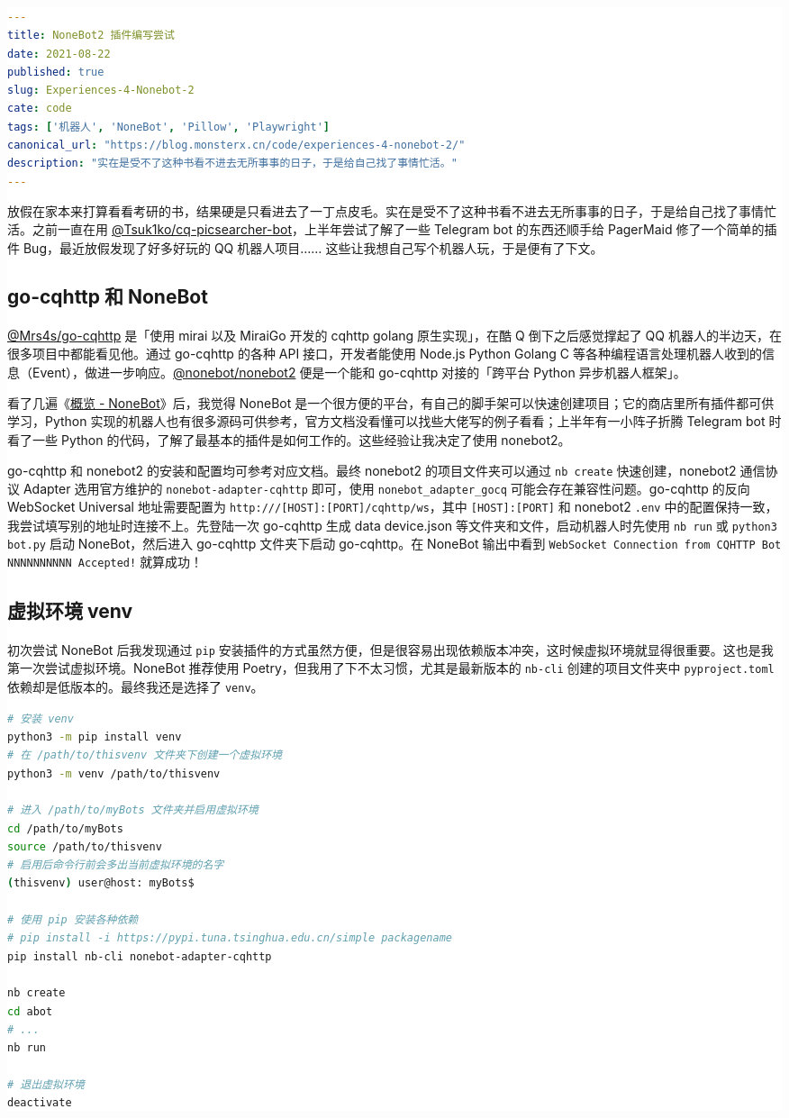 ```yaml
---
title: NoneBot2 插件编写尝试
date: 2021-08-22
published: true
slug: Experiences-4-Nonebot-2
cate: code
tags: ['机器人', 'NoneBot', 'Pillow', 'Playwright']
canonical_url: "https://blog.monsterx.cn/code/experiences-4-nonebot-2/"
description: "实在是受不了这种书看不进去无所事事的日子，于是给自己找了事情忙活。"
---
```


放假在家本来打算看看考研的书，结果硬是只看进去了一丁点皮毛。实在是受不了这种书看不进去无所事事的日子，于是给自己找了事情忙活。之前一直在用 [@Tsuk1ko/cq-picsearcher-bot](https://github.com/Tsuk1ko/cq-picsearcher-bot)，上半年尝试了解了一些 Telegram bot 的东西还顺手给 PagerMaid 修了一个简单的插件 Bug，最近放假发现了好多好玩的 QQ 机器人项目…… 这些让我想自己写个机器人玩，于是便有了下文。

## go-cqhttp 和 NoneBot

[@Mrs4s/go-cqhttp](https://github.com/Mrs4s/go-cqhttp) 是「使用 mirai 以及 MiraiGo 开发的 cqhttp golang 原生实现」，在酷 Q 倒下之后感觉撑起了 QQ 机器人的半边天，在很多项目中都能看见他。通过 go-cqhttp 的各种 API 接口，开发者能使用 Node.js Python Golang C 等各种编程语言处理机器人收到的信息（Event），做进一步响应。[@nonebot/nonebot2](https://github.com/nonebot/nonebot2) 便是一个能和 go-cqhttp 对接的「跨平台 Python 异步机器人框架」。

看了几遍《[概览 - NoneBot](https://v2.nonebot.dev/guide/)》后，我觉得 NoneBot 是一个很方便的平台，有自己的脚手架可以快速创建项目；它的商店里所有插件都可供学习，Python 实现的机器人也有很多源码可供参考，官方文档没看懂可以找些大佬写的例子看看；上半年有一小阵子折腾 Telegram bot 时看了一些 Python 的代码，了解了最基本的插件是如何工作的。这些经验让我决定了使用 nonebot2。

go-cqhttp 和 nonebot2 的安装和配置均可参考对应文档。最终 nonebot2 的项目文件夹可以通过 `nb create` 快速创建，nonebot2 通信协议 Adapter 选用官方维护的 `nonebot-adapter-cqhttp` 即可，使用 `nonebot_adapter_gocq` 可能会存在兼容性问题。go-cqhttp 的反向 WebSocket Universal 地址需要配置为 `http:///[HOST]:[PORT]/cqhttp/ws`，其中 `[HOST]:[PORT]` 和 nonebot2 `.env` 中的配置保持一致，我尝试填写别的地址时连接不上。先登陆一次 go-cqhttp 生成 data device.json 等文件夹和文件，启动机器人时先使用 `nb run` 或 `python3 bot.py` 启动 NoneBot，然后进入 go-cqhttp 文件夹下启动 go-cqhttp。在 NoneBot 输出中看到 `WebSocket Connection from CQHTTP Bot NNNNNNNNNN Accepted!` 就算成功！

## 虚拟环境 venv

初次尝试 NoneBot 后我发现通过 `pip` 安装插件的方式虽然方便，但是很容易出现依赖版本冲突，这时候虚拟环境就显得很重要。这也是我第一次尝试虚拟环境。NoneBot 推荐使用 Poetry，但我用了下不太习惯，尤其是最新版本的 `nb-cli` 创建的项目文件夹中 `pyproject.toml` 依赖却是低版本的。最终我还是选择了 `venv`。

```bash
# 安装 venv
python3 -m pip install venv
# 在 /path/to/thisvenv 文件夹下创建一个虚拟环境
python3 -m venv /path/to/thisvenv

# 进入 /path/to/myBots 文件夹并启用虚拟环境
cd /path/to/myBots
source /path/to/thisvenv
# 启用后命令行前会多出当前虚拟环境的名字
(thisvenv) user@host: myBots$

# 使用 pip 安装各种依赖
# pip install -i https://pypi.tuna.tsinghua.edu.cn/simple packagename
pip install nb-cli nonebot-adapter-cqhttp

nb create
cd abot
# ...
nb run

# 退出虚拟环境
deactivate
```
